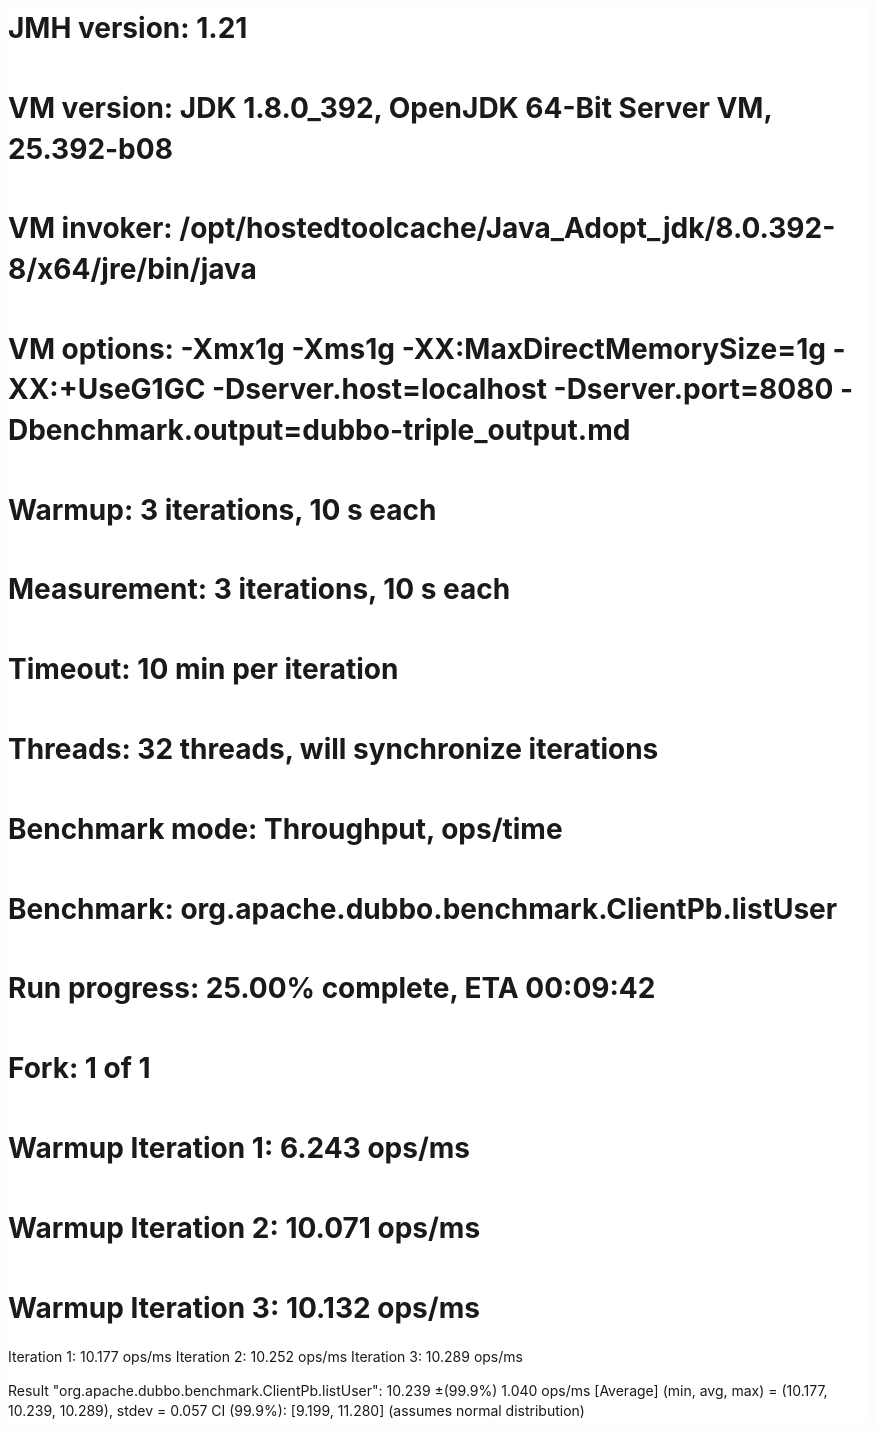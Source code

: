 
# JMH version: 1.21
# VM version: JDK 1.8.0_392, OpenJDK 64-Bit Server VM, 25.392-b08
# VM invoker: /opt/hostedtoolcache/Java_Adopt_jdk/8.0.392-8/x64/jre/bin/java
# VM options: -Xmx1g -Xms1g -XX:MaxDirectMemorySize=1g -XX:+UseG1GC -Dserver.host=localhost -Dserver.port=8080 -Dbenchmark.output=dubbo-triple_output.md
# Warmup: 3 iterations, 10 s each
# Measurement: 3 iterations, 10 s each
# Timeout: 10 min per iteration
# Threads: 32 threads, will synchronize iterations
# Benchmark mode: Throughput, ops/time
# Benchmark: org.apache.dubbo.benchmark.ClientPb.listUser

# Run progress: 25.00% complete, ETA 00:09:42
# Fork: 1 of 1
# Warmup Iteration   1: 6.243 ops/ms
# Warmup Iteration   2: 10.071 ops/ms
# Warmup Iteration   3: 10.132 ops/ms
Iteration   1: 10.177 ops/ms
Iteration   2: 10.252 ops/ms
Iteration   3: 10.289 ops/ms


Result "org.apache.dubbo.benchmark.ClientPb.listUser":
  10.239 ±(99.9%) 1.040 ops/ms [Average]
  (min, avg, max) = (10.177, 10.239, 10.289), stdev = 0.057
  CI (99.9%): [9.199, 11.280] (assumes normal distribution)
